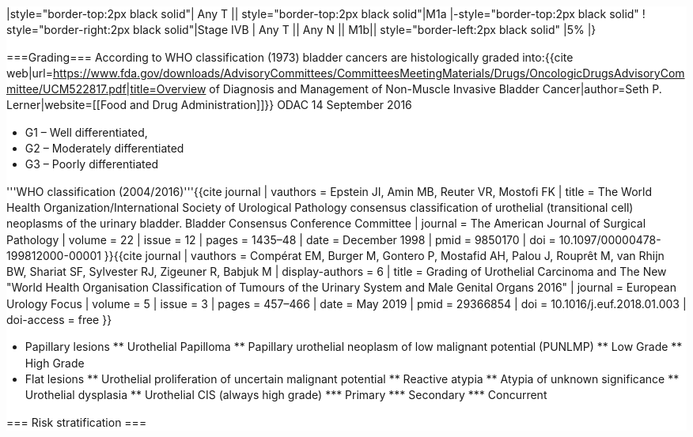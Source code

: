 |style="border-top:2px black solid"| Any T   || style="border-top:2px black solid"|M1a
|-style="border-top:2px black solid"
! style="border-right:2px black solid"|Stage IVB
| Any T || Any N || M1b|| style="border-left:2px black solid" |5%
|}

===Grading===
According to WHO classification (1973) bladder cancers are histologically graded into:<ref>{{cite web|url=https://www.fda.gov/downloads/AdvisoryCommittees/CommitteesMeetingMaterials/Drugs/OncologicDrugsAdvisoryCommittee/UCM522817.pdf|title=Overview of Diagnosis and Management of Non-Muscle Invasive Bladder Cancer|author=Seth P. Lerner|website=[[Food and Drug Administration]]}} ODAC 14 September 2016</ref>
* G1 – Well differentiated,
* G2 – Moderately differentiated
* G3 – Poorly differentiated

'''WHO classification (2004/2016)'''<ref>{{cite journal | vauthors = Epstein JI, Amin MB, Reuter VR, Mostofi FK | title = The World Health Organization/International Society of Urological Pathology consensus classification of urothelial (transitional cell) neoplasms of the urinary bladder. Bladder Consensus Conference Committee | journal = The American Journal of Surgical Pathology | volume = 22 | issue = 12 | pages = 1435–48 | date = December 1998 | pmid = 9850170 | doi = 10.1097/00000478-199812000-00001 }}</ref><ref>{{cite journal | vauthors = Compérat EM, Burger M, Gontero P, Mostafid AH, Palou J, Rouprêt M, van Rhijn BW, Shariat SF, Sylvester RJ, Zigeuner R, Babjuk M | display-authors = 6 | title = Grading of Urothelial Carcinoma and The New "World Health Organisation Classification of Tumours of the Urinary System and Male Genital Organs 2016" | journal = European Urology Focus | volume = 5 | issue = 3 | pages = 457–466 | date = May 2019 | pmid = 29366854 | doi = 10.1016/j.euf.2018.01.003 | doi-access = free }}</ref>
* Papillary lesions
** Urothelial Papilloma
** Papillary urothelial neoplasm of low malignant potential (PUNLMP)
** Low Grade
** High Grade
* Flat lesions
** Urothelial proliferation of uncertain malignant potential
** Reactive atypia
** Atypia of unknown significance
** Urothelial dysplasia
** Urothelial CIS (always high grade)
*** Primary
*** Secondary
*** Concurrent

=== Risk stratification ===
